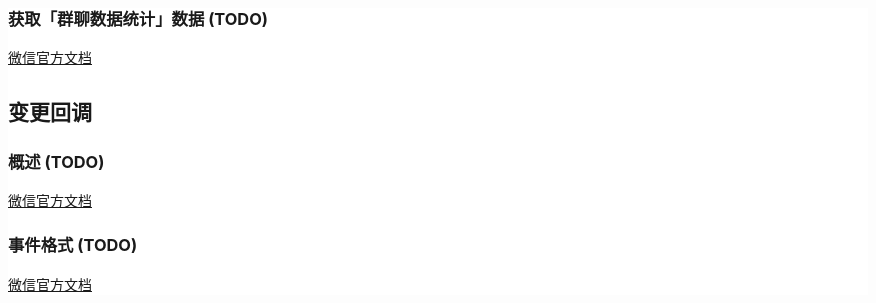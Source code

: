 ### 获取「群聊数据统计」数据 (TODO)
``` go

```
[微信官方文档](https://work.weixin.qq.com/api/doc/90000/90135/92133)

## 变更回调
### 概述 (TODO)
``` go

```
[微信官方文档](https://work.weixin.qq.com/api/doc/90000/90135/92129)

### 事件格式 (TODO)
``` go

```
[微信官方文档](https://work.weixin.qq.com/api/doc/90000/90135/92130)
